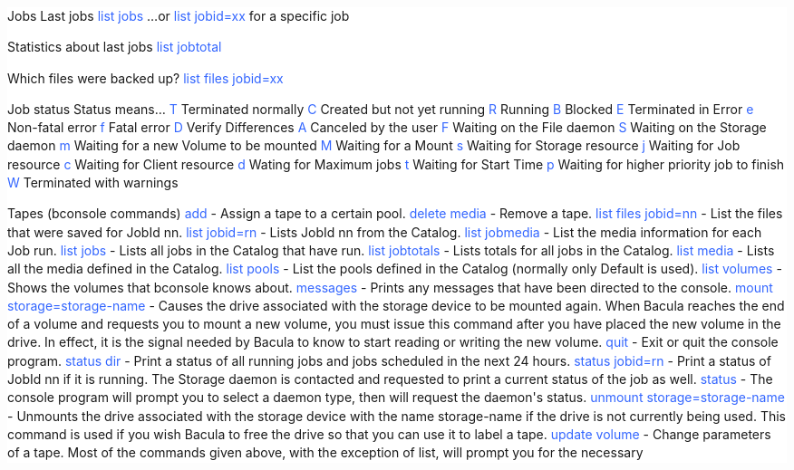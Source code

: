 Jobs
Last jobs	<span style="color: #3366ff;">list jobs</span>	…or <span style="color: #3366ff;">list jobid=xx</span> for a specific job

Statistics about last jobs	<span style="color: #3366ff;">list jobtotal</span>

Which files were backed up?	<span style="color: #3366ff;">list files jobid=xx</span>

Job status
Status	means…
	<span style="color: #3366ff;">T</span>	Terminated normally
	<span style="color: #3366ff;">C</span>	Created but not yet running
	<span style="color: #3366ff;">R</span>	Running
	<span style="color: #3366ff;">B</span>	Blocked
	<span style="color: #3366ff;">E</span>	Terminated in Error
	<span style="color: #3366ff;">e</span>	Non-fatal error
	<span style="color: #3366ff;">f</span>	Fatal error
	<span style="color: #3366ff;">D</span>	Verify Differences
	<span style="color: #3366ff;">A</span>	Canceled by the user
	<span style="color: #3366ff;">F</span>	Waiting on the File daemon
	<span style="color: #3366ff;">S</span>	Waiting on the Storage daemon
	<span style="color: #3366ff;">m</span>	Waiting for a new Volume to be mounted
	<span style="color: #3366ff;">M</span>	Waiting for a Mount
	<span style="color: #3366ff;">s</span>	Waiting for Storage resource
	<span style="color: #3366ff;">j</span>	Waiting for Job resource
	<span style="color: #3366ff;">c</span>	Waiting for Client resource
	<span style="color: #3366ff;">d</span>	Wating for Maximum jobs
	<span style="color: #3366ff;">t</span>	Waiting for Start Time
	<span style="color: #3366ff;">p</span>	Waiting for higher priority job to finish
	<span style="color: #3366ff;">W</span>	Terminated with warnings

Tapes (bconsole commands)
  <span style="color: #3366ff;">add</span> - Assign a tape to a certain pool.
  <span style="color: #3366ff;">delete media</span> - Remove a tape.
  <span style="color: #3366ff;">list files jobid=nn</span> - List the files that were saved for JobId nn.
  <span style="color: #3366ff;">list jobid=rn</span> - Lists JobId nn from the Catalog.
  <span style="color: #3366ff;">list jobmedia</span> - List the media information for each Job run.
  <span style="color: #3366ff;">list jobs</span> - Lists all jobs in the Catalog that have run.
  <span style="color: #3366ff;">list jobtotals</span> - Lists totals for all jobs in the Catalog.
  <span style="color: #3366ff;">list media</span> - Lists all the media defined in the Catalog.
  <span style="color: #3366ff;">list pools</span> - List the pools defined in the Catalog (normally only
  Default is used).
  <span style="color: #3366ff;">list volumes</span> - Shows the volumes that bconsole knows about.
  <span style="color: #3366ff;">messages</span> - Prints any messages that have been directed to the
  console.
  <span style="color: #3366ff;">mount storage=storage-name</span> - Causes the drive associated with
  the storage device to be mounted again. When Bacula reaches the end of a volume and requests you to
  mount a new volume, you must issue this command after you have placed the new volume in the drive.
  In effect, it is the signal needed by Bacula to know to start reading or writing the new volume.
  <span style="color: #3366ff;">quit</span> - Exit or quit the console program.
  <span style="color: #3366ff;">status dir</span> - Print a status of all running jobs and jobs scheduled
  in the next 24 hours.
  <span style="color: #3366ff;">status jobid=rn</span> - Print a status of JobId nn if it is running.
  The Storage daemon is contacted and requested to print a current status of the job as well.
  <span style="color: #3366ff;">status</span> - The console program will prompt you to select a daemon
  type, then will request the daemon's status.
  <span style="color: #3366ff;">unmount storage=storage-name</span> - Unmounts the drive associated
  with the storage device with the name storage-name if the drive is not currently being used. This
  command is used if you wish Bacula to free the drive so that you can use it to label a tape.
  <span style="color: #3366ff;">update volume</span> - Change parameters of a tape.
Most of the commands given above, with the exception of list, will prompt you for the necessary